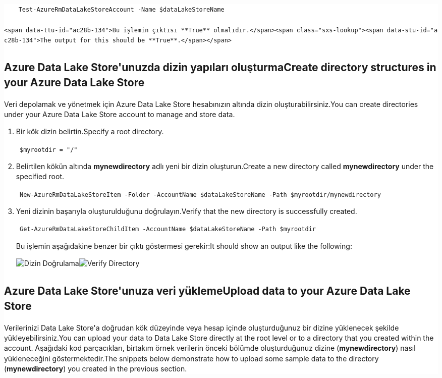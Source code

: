         Test-AzureRmDataLakeStoreAccount -Name $dataLakeStoreName

    <span data-ttu-id="ac28b-134">Bu işlemin çıktısı **True** olmalıdır.</span><span class="sxs-lookup"><span data-stu-id="ac28b-134">The output for this should be **True**.</span></span>

## <a name="create-directory-structures-in-your-azure-data-lake-store"></a><span data-ttu-id="ac28b-135">Azure Data Lake Store'unuzda dizin yapıları oluşturma</span><span class="sxs-lookup"><span data-stu-id="ac28b-135">Create directory structures in your Azure Data Lake Store</span></span>
<span data-ttu-id="ac28b-136">Veri depolamak ve yönetmek için Azure Data Lake Store hesabınızın altında dizin oluşturabilirsiniz.</span><span class="sxs-lookup"><span data-stu-id="ac28b-136">You can create directories under your Azure Data Lake Store account to manage and store data.</span></span>

1. <span data-ttu-id="ac28b-137">Bir kök dizin belirtin.</span><span class="sxs-lookup"><span data-stu-id="ac28b-137">Specify a root directory.</span></span>

        $myrootdir = "/"
2. <span data-ttu-id="ac28b-138">Belirtilen kökün altında **mynewdirectory** adlı yeni bir dizin oluşturun.</span><span class="sxs-lookup"><span data-stu-id="ac28b-138">Create a new directory called **mynewdirectory** under the specified root.</span></span>

        New-AzureRmDataLakeStoreItem -Folder -AccountName $dataLakeStoreName -Path $myrootdir/mynewdirectory
3. <span data-ttu-id="ac28b-139">Yeni dizinin başarıyla oluşturulduğunu doğrulayın.</span><span class="sxs-lookup"><span data-stu-id="ac28b-139">Verify that the new directory is successfully created.</span></span>

        Get-AzureRmDataLakeStoreChildItem -AccountName $dataLakeStoreName -Path $myrootdir

    <span data-ttu-id="ac28b-140">Bu işlemin aşağıdakine benzer bir çıktı göstermesi gerekir:</span><span class="sxs-lookup"><span data-stu-id="ac28b-140">It should show an output like the following:</span></span>

    <span data-ttu-id="ac28b-141">![Dizin Doğrulama](./media/data-lake-store-get-started-powershell/ADL.PS.Verify.Dir.Creation.png "Verify Directory")</span><span class="sxs-lookup"><span data-stu-id="ac28b-141">![Verify Directory](./media/data-lake-store-get-started-powershell/ADL.PS.Verify.Dir.Creation.png "Verify Directory")</span></span>

## <a name="upload-data-to-your-azure-data-lake-store"></a><span data-ttu-id="ac28b-142">Azure Data Lake Store'unuza veri yükleme</span><span class="sxs-lookup"><span data-stu-id="ac28b-142">Upload data to your Azure Data Lake Store</span></span>
<span data-ttu-id="ac28b-143">Verilerinizi Data Lake Store'a doğrudan kök düzeyinde veya hesap içinde oluşturduğunuz bir dizine yüklenecek şekilde yükleyebilirsiniz.</span><span class="sxs-lookup"><span data-stu-id="ac28b-143">You can upload your data to Data Lake Store directly at the root level or to a directory that you created within the account.</span></span> <span data-ttu-id="ac28b-144">Aşağıdaki kod parçacıkları, birtakım örnek verilerin önceki bölümde oluşturduğunuz dizine (**mynewdirectory**) nasıl yükleneceğini göstermektedir.</span><span class="sxs-lookup"><span data-stu-id="ac28b-144">The snippets below demonstrate how to upload some sample data to the directory (**mynewdirectory**) you created in the previous section.</span></span>
